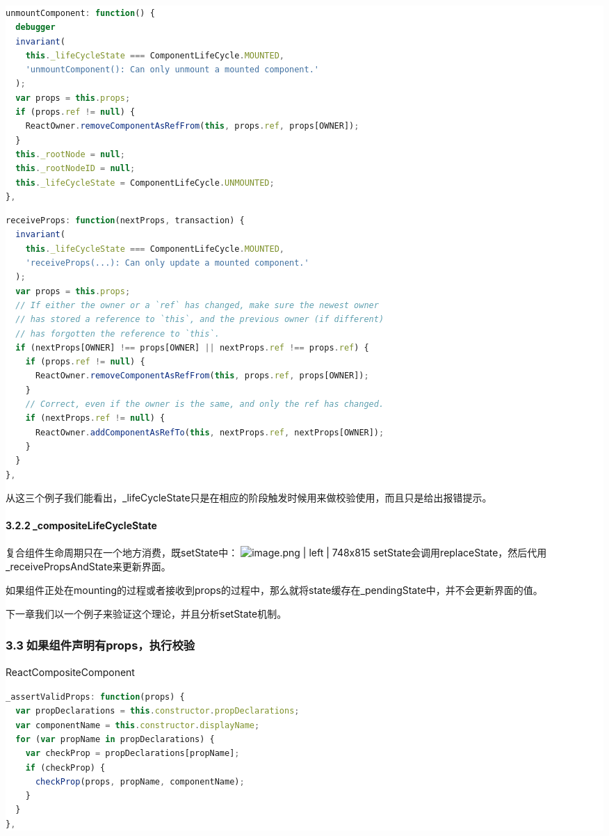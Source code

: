 ```javascript
unmountComponent: function() {
  debugger
  invariant(
    this._lifeCycleState === ComponentLifeCycle.MOUNTED,
    'unmountComponent(): Can only unmount a mounted component.'
  );
  var props = this.props;
  if (props.ref != null) {
    ReactOwner.removeComponentAsRefFrom(this, props.ref, props[OWNER]);
  }
  this._rootNode = null;
  this._rootNodeID = null;
  this._lifeCycleState = ComponentLifeCycle.UNMOUNTED;
},
```

```javascript
receiveProps: function(nextProps, transaction) {
  invariant(
    this._lifeCycleState === ComponentLifeCycle.MOUNTED,
    'receiveProps(...): Can only update a mounted component.'
  );
  var props = this.props;
  // If either the owner or a `ref` has changed, make sure the newest owner
  // has stored a reference to `this`, and the previous owner (if different)
  // has forgotten the reference to `this`.
  if (nextProps[OWNER] !== props[OWNER] || nextProps.ref !== props.ref) {
    if (props.ref != null) {
      ReactOwner.removeComponentAsRefFrom(this, props.ref, props[OWNER]);
    }
    // Correct, even if the owner is the same, and only the ref has changed.
    if (nextProps.ref != null) {
      ReactOwner.addComponentAsRefTo(this, nextProps.ref, nextProps[OWNER]);
    }
  }
},
```

从这三个例子我们能看出，\_lifeCycleState只是在相应的阶段触发时候用来做校验使用，而且只是给出报错提示。

#### 3.2.2 _compositeLifeCycleState
复合组件生命周期只在一个地方消费，既setState中：
![image.png | left | 748x815](https://cdn.yuque.com/lark/2018/png/606/1523779292593-99fd8912-9b7a-46ba-a482-824a21d24486.png "")
 setState会调用replaceState，然后代用\_receivePropsAndState来更新界面。

如果组件正处在mounting的过程或者接收到props的过程中，那么就将state缓存在_pendingState中，并不会更新界面的值。

下一章我们以一个例子来验证这个理论，并且分析setState机制。

### 3.3 如果组件声明有props，执行校验

ReactCompositeComponent
```javascript
_assertValidProps: function(props) {
  var propDeclarations = this.constructor.propDeclarations;
  var componentName = this.constructor.displayName;
  for (var propName in propDeclarations) {
    var checkProp = propDeclarations[propName];
    if (checkProp) {
      checkProp(props, propName, componentName);
    }
  }
},
```
